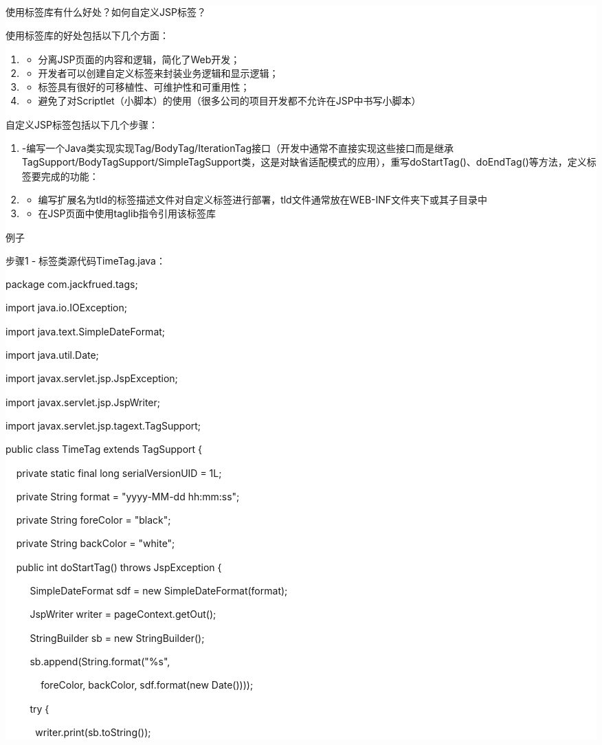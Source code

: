 使用标签库有什么好处？如何自定义JSP标签？

使用标签库的好处包括以下几个方面：

1. - 分离JSP页面的内容和逻辑，简化了Web开发；

2. - 开发者可以创建自定义标签来封装业务逻辑和显示逻辑；

3. - 标签具有很好的可移植性、可维护性和可重用性；

4. - 避免了对Scriptlet（小脚本）的使用（很多公司的项目开发都不允许在JSP中书写小脚本）

自定义JSP标签包括以下几个步骤：

1. -编写一个Java类实现实现Tag/BodyTag/IterationTag接口（开发中通常不直接实现这些接口而是继承TagSupport/BodyTagSupport/SimpleTagSupport类，这是对缺省适配模式的应用），重写doStartTag()、doEndTag()等方法，定义标签要完成的功能：

2. - 编写扩展名为tld的标签描述文件对自定义标签进行部署，tld文件通常放在WEB-INF文件夹下或其子目录中

3. - 在JSP页面中使用taglib指令引用该标签库

例子

步骤1 - 标签类源代码TimeTag.java：

package com.jackfrued.tags;

import java.io.IOException;

import java.text.SimpleDateFormat;

import java.util.Date;

import javax.servlet.jsp.JspException;

import javax.servlet.jsp.JspWriter;

import javax.servlet.jsp.tagext.TagSupport;

public class TimeTag extends TagSupport {

    private static final long serialVersionUID = 1L;

    private String format = "yyyy-MM-dd hh:mm:ss";

    private String foreColor = "black";

    private String backColor = "white";

    public int doStartTag() throws JspException {

         SimpleDateFormat sdf = new SimpleDateFormat(format);

         JspWriter writer = pageContext.getOut();

         StringBuilder sb = new StringBuilder();

         sb.append(String.format("<span style='color:%s;background-color:%s'>%s</span>",

             foreColor, backColor, sdf.format(new Date())));

         try {

           writer.print(sb.toString());
